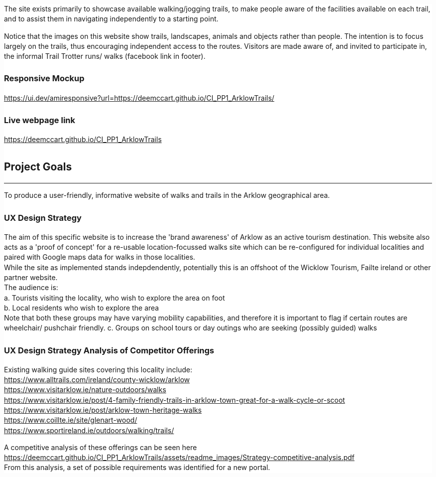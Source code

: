 The site exists primarily to showcase available walking/jogging trails, to make people aware of the facilities available on each trail, and to assist them in navigating independently to a starting point.

Notice that the images on this website show trails, landscapes, animals and objects rather than people.  The intention is to focus largely on the trails, thus encouraging independent access to the routes.  Visitors are made aware of, and invited to participate in, the informal Trail Trotter runs/ walks (facebook link in footer).

### Responsive Mockup
https://ui.dev/amiresponsive?url=https://deemccart.github.io/CI_PP1_ArklowTrails/

### Live webpage link
https://deemccart.github.io/CI_PP1_ArklowTrails

## Project Goals
----------------
To produce a user-friendly, informative website of walks and trails in the Arklow geographical area.
### UX Design Strategy
The aim of this specific website is to increase the 'brand awareness' of Arklow as an active tourism destination.
This website also acts as a 'proof of concept' for a re-usable location-focussed walks site which can be re-configured for individual localities and paired with Google maps data for walks in those localities.
<br>
While the site as implemented stands indepdendently, potentially this is an offshoot of the Wicklow Tourism, Failte ireland or other partner website.
<br>
The audience is:<br>
a. Tourists visiting the locality, who wish to explore the area on foot<br>
b. Local residents who wish to explore the area <br>
Note that both these groups may have varying mobility capabilities, and therefore it is important to flag if certain routes are wheelchair/ pushchair friendly.
c. Groups on school tours or day outings who are seeking (possibly guided) walks 

### UX Design Strategy Analysis of Competitor Offerings
Existing walking guide sites covering this locality include:<br>
https://www.alltrails.com/ireland/county-wicklow/arklow <br>
https://www.visitarklow.ie/nature-outdoors/walks<br>
https://www.visitarklow.ie/post/4-family-friendly-trails-in-arklow-town-great-for-a-walk-cycle-or-scoot<br>
https://www.visitarklow.ie/post/arklow-town-heritage-walks<br>
https://www.coillte.ie/site/glenart-wood/<br>
https://www.sportireland.ie/outdoors/walking/trails/<br>

A competitive analysis of these offerings can be seen here https://deemccart.github.io/CI_PP1_ArklowTrails/assets/readme_images/Strategy-competitive-analysis.pdf
<br>
From this analysis, a set of possible requirements was identified for a new portal.
